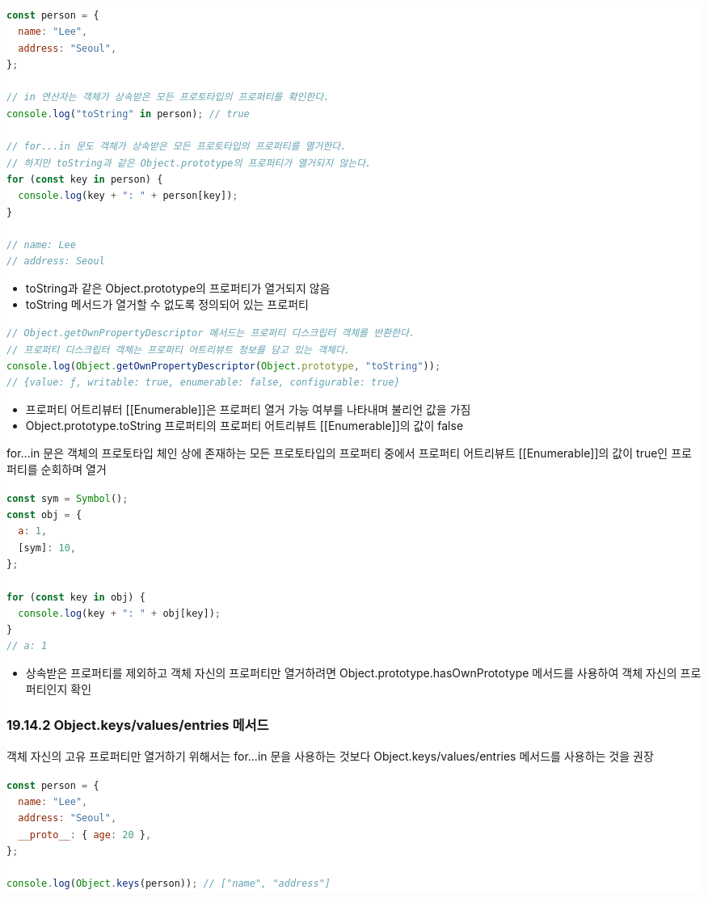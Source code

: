 ```javascript
const person = {
  name: "Lee",
  address: "Seoul",
};

// in 연산자는 객체가 상속받은 모든 프로토타입의 프로퍼티를 확인한다.
console.log("toString" in person); // true

// for...in 문도 객체가 상속받은 모든 프로토타입의 프로퍼티를 열거한다.
// 하지만 toString과 같은 Object.prototype의 프로퍼티가 열거되지 않는다.
for (const key in person) {
  console.log(key + ": " + person[key]);
}

// name: Lee
// address: Seoul
```

- toString과 같은 Object.prototype의 프로퍼티가 열거되지 않음
- toString 메서드가 열거할 수 없도록 정의되어 있는 프로퍼티

```javascript
// Object.getOwnPropertyDescriptor 메서드는 프로퍼티 디스크립터 객체를 반환한다.
// 프로퍼티 디스크립터 객체는 프로퍼티 어트리뷰트 정보를 담고 있는 객체다.
console.log(Object.getOwnPropertyDescriptor(Object.prototype, "toString"));
// {value: ƒ, writable: true, enumerable: false, configurable: true}
```

- 프로퍼티 어트리뷰터 [[Enumerable]]은 프로퍼티 열거 가능 여부를 나타내며 불리언 값을 가짐
- Object.prototype.toString 프로퍼티의 프로퍼티 어트리뷰트 [[Enumerable]]의 값이 false

for...in 문은 객체의 프로토타입 체인 상에 존재하는 모든 프로토타입의 프로퍼티 중에서 프로퍼티 어트리뷰트 [[Enumerable]]의 값이 true인 프로퍼티를 순회하며 열거

```javascript
const sym = Symbol();
const obj = {
  a: 1,
  [sym]: 10,
};

for (const key in obj) {
  console.log(key + ": " + obj[key]);
}
// a: 1
```

- 상속받은 프로퍼티를 제외하고 객체 자신의 프로퍼티만 열거하려면 Object.prototype.hasOwnPrototype 메서드를 사용하여 객체 자신의 프로퍼티인지 확인

### 19.14.2 Object.keys/values/entries 메서드

객체 자신의 고유 프로퍼티만 열거하기 위해서는 for...in 문을 사용하는 것보다 Object.keys/values/entries 메서드를 사용하는 것을 권장

```javascript
const person = {
  name: "Lee",
  address: "Seoul",
  __proto__: { age: 20 },
};

console.log(Object.keys(person)); // ["name", "address"]
```
